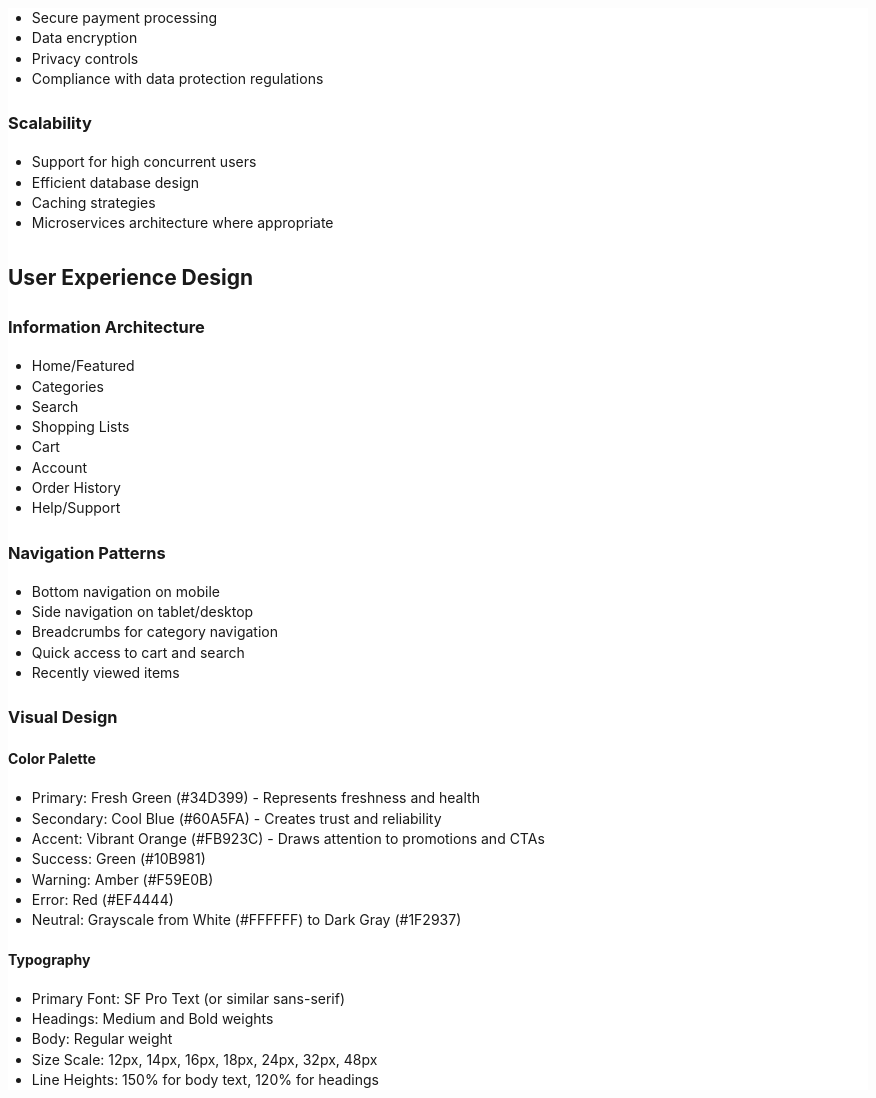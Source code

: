 - Secure payment processing
- Data encryption
- Privacy controls
- Compliance with data protection regulations

### Scalability

- Support for high concurrent users
- Efficient database design
- Caching strategies
- Microservices architecture where appropriate

## User Experience Design

### Information Architecture

- Home/Featured
- Categories
- Search
- Shopping Lists
- Cart
- Account
- Order History
- Help/Support

### Navigation Patterns

- Bottom navigation on mobile
- Side navigation on tablet/desktop
- Breadcrumbs for category navigation
- Quick access to cart and search
- Recently viewed items

### Visual Design

#### Color Palette

- Primary: Fresh Green (#34D399) - Represents freshness and health
- Secondary: Cool Blue (#60A5FA) - Creates trust and reliability
- Accent: Vibrant Orange (#FB923C) - Draws attention to promotions and CTAs
- Success: Green (#10B981)
- Warning: Amber (#F59E0B)
- Error: Red (#EF4444)
- Neutral: Grayscale from White (#FFFFFF) to Dark Gray (#1F2937)

#### Typography

- Primary Font: SF Pro Text (or similar sans-serif)
- Headings: Medium and Bold weights
- Body: Regular weight
- Size Scale: 12px, 14px, 16px, 18px, 24px, 32px, 48px
- Line Heights: 150% for body text, 120% for headings
